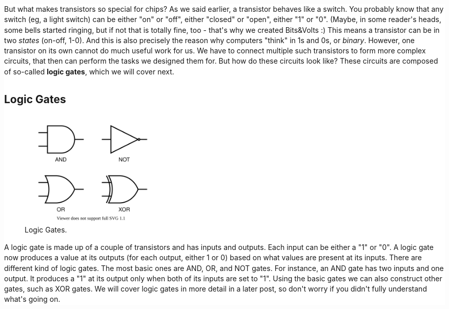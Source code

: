 </figure>

But what makes transistors so special for chips? As we said earlier, a
transistor behaves like a switch. You probably know that any switch (eg, a light
switch) can be either "on" or "off", either "closed" or "open", either "1" or
"0". (Maybe, in some reader's heads, some bells started ringing, but if not that
is totally fine, too - that's why we created Bits&Volts :) This means a
transistor can be in two _states_ (on-off, 1-0). And this is also precisely the
reason why computers "think" in 1s and 0s, or _binary_. However, one transistor
on its own cannot do much useful work for us. We have to connect multiple such
transistors to form more complex circuits, that then can perform the tasks we
designed them for. But how do these circuits look like? These circuits are
composed of so-called **logic gates**, which we will cover next.

## Logic Gates

<figure style="width:30%" class="align-right">
  <img src="/assets/images/dd-00001-logic-gates.svg" alt="">
  <figcaption class="text-center">Logic Gates.</figcaption>
</figure>

A logic gate is made up of a couple of transistors and has inputs and outputs.
Each input can be either a "1" or "0". A logic gate now produces a value at its
outputs (for each output, either 1 or 0) based on what values are present at its
inputs. There are different kind of logic gates. The most basic ones are AND,
OR, and NOT gates. For instance, an AND gate has two inputs and one output. It
produces a "1" at its output only when both of its inputs are set to "1". Using
the basic gates we can also construct other gates, such as XOR gates. We will
cover logic gates in more detail in a later post, so don't worry if you didn't
fully understand what's going on.
